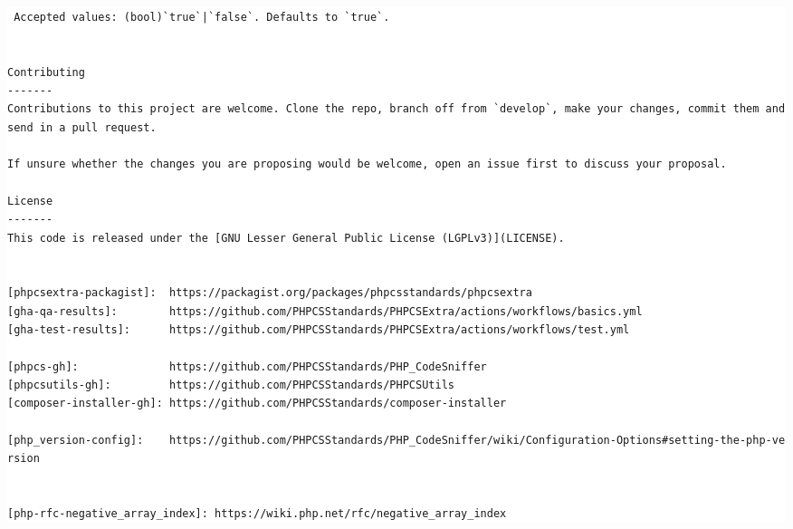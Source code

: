    ```
    Accepted values: (bool)`true`|`false`. Defaults to `true`.


Contributing
-------
Contributions to this project are welcome. Clone the repo, branch off from `develop`, make your changes, commit them and send in a pull request.

If unsure whether the changes you are proposing would be welcome, open an issue first to discuss your proposal.

License
-------
This code is released under the [GNU Lesser General Public License (LGPLv3)](LICENSE).


[phpcsextra-packagist]:  https://packagist.org/packages/phpcsstandards/phpcsextra
[gha-qa-results]:        https://github.com/PHPCSStandards/PHPCSExtra/actions/workflows/basics.yml
[gha-test-results]:      https://github.com/PHPCSStandards/PHPCSExtra/actions/workflows/test.yml

[phpcs-gh]:              https://github.com/PHPCSStandards/PHP_CodeSniffer
[phpcsutils-gh]:         https://github.com/PHPCSStandards/PHPCSUtils
[composer-installer-gh]: https://github.com/PHPCSStandards/composer-installer

[php_version-config]:    https://github.com/PHPCSStandards/PHP_CodeSniffer/wiki/Configuration-Options#setting-the-php-version


[php-rfc-negative_array_index]: https://wiki.php.net/rfc/negative_array_index